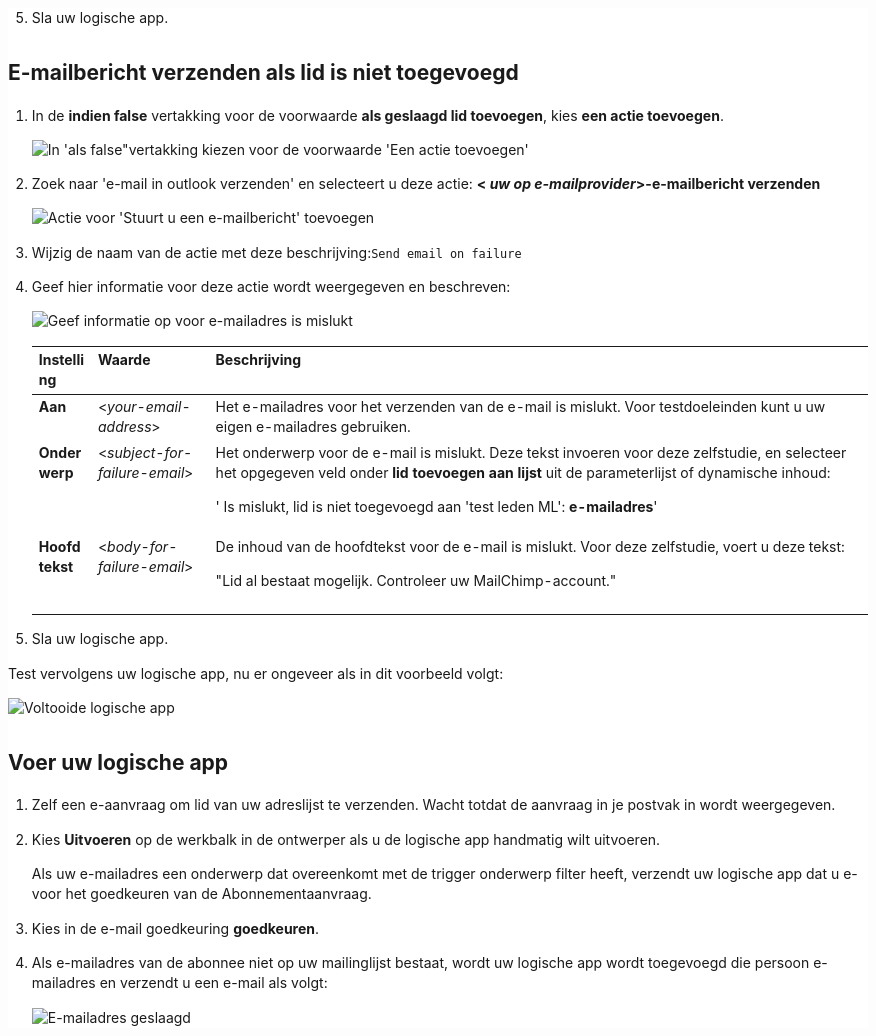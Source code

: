5. Sla uw logische app.

## <a name="send-email-if-member-not-added"></a>E-mailbericht verzenden als lid is niet toegevoegd

1. In de **indien false** vertakking voor de voorwaarde **als geslaagd lid toevoegen**, kies **een actie toevoegen**.

   ![In 'als false"vertakking kiezen voor de voorwaarde 'Een actie toevoegen'](./media/tutorial-process-mailing-list-subscriptions-workflow/add-action-email-failed.png)

2. Zoek naar 'e-mail in outlook verzenden' en selecteert u deze actie:  **< *uw op e-mailprovider*>-e-mailbericht verzenden**

   ![Actie voor 'Stuurt u een e-mailbericht' toevoegen](./media/tutorial-process-mailing-list-subscriptions-workflow/add-action-email-failed-2.png)

3. Wijzig de naam van de actie met deze beschrijving:```Send email on failure```

4. Geef hier informatie voor deze actie wordt weergegeven en beschreven:

   ![Geef informatie op voor e-mailadres is mislukt](./media/tutorial-process-mailing-list-subscriptions-workflow/add-action-email-failed-settings.png)

   | Instelling | Waarde | Beschrijving | 
   | ------- | ----- | ----------- | 
   | **Aan** | <*your-email-address*> | Het e-mailadres voor het verzenden van de e-mail is mislukt. Voor testdoeleinden kunt u uw eigen e-mailadres gebruiken. | 
   | **Onderwerp** | <*subject-for-failure-email*> | Het onderwerp voor de e-mail is mislukt. Deze tekst invoeren voor deze zelfstudie, en selecteer het opgegeven veld onder **lid toevoegen aan lijst** uit de parameterlijst of dynamische inhoud: <p>' Is mislukt, lid is niet toegevoegd aan 'test leden ML': **e-mailadres**' | 
   | **Hoofdtekst** | <*body-for-failure-email*> | De inhoud van de hoofdtekst voor de e-mail is mislukt. Voor deze zelfstudie, voert u deze tekst: <p>"Lid al bestaat mogelijk. Controleer uw MailChimp-account." | 
   | | | | 

5. Sla uw logische app. 

Test vervolgens uw logische app, nu er ongeveer als in dit voorbeeld volgt:

 ![Voltooide logische app](./media/tutorial-process-mailing-list-subscriptions-workflow/tutorial-complete.png)

## <a name="run-your-logic-app"></a>Voer uw logische app

1. Zelf een e-aanvraag om lid van uw adreslijst te verzenden.
Wacht totdat de aanvraag in je postvak in wordt weergegeven.

3. Kies **Uitvoeren** op de werkbalk in de ontwerper als u de logische app handmatig wilt uitvoeren. 

   Als uw e-mailadres een onderwerp dat overeenkomt met de trigger onderwerp filter heeft, verzendt uw logische app dat u e-voor het goedkeuren van de Abonnementaanvraag.

4. Kies in de e-mail goedkeuring **goedkeuren**.

5. Als e-mailadres van de abonnee niet op uw mailinglijst bestaat, wordt uw logische app wordt toegevoegd die persoon e-mailadres en verzendt u een e-mail als volgt:

   ![E-mailadres geslaagd](./media/tutorial-process-mailing-list-subscriptions-workflow/add-member-success.png)
